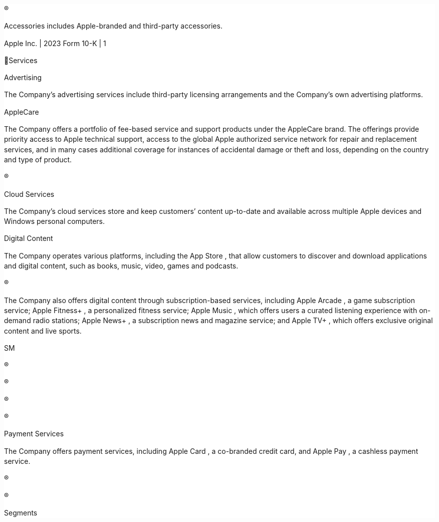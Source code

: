 ®

Accessories includes Apple-branded and third-party accessories.

Apple Inc. | 2023 Form 10-K | 1

Services

Advertising

The Company’s advertising services include third-party licensing arrangements and the Company’s own advertising platforms.

AppleCare

The Company offers a portfolio of fee-based service and support products under the AppleCare  brand. The offerings provide priority access to Apple technical
support,  access  to  the  global Apple  authorized  service  network  for  repair  and  replacement  services,  and  in  many  cases  additional  coverage  for  instances  of
accidental damage or theft and loss, depending on the country and type of product.

®

Cloud Services

The Company’s cloud services store and keep customers’ content up-to-date and available across multiple Apple devices and Windows personal computers.

Digital Content

The Company operates various platforms, including the App Store , that allow customers to discover and download applications and digital content, such as
books, music, video, games and podcasts.

®

The  Company  also  offers  digital  content  through  subscription-based  services,  including  Apple  Arcade ,  a  game  subscription  service;  Apple  Fitness+ ,  a
personalized fitness service; Apple Music , which offers users a curated listening experience with on-demand radio stations; Apple News+ , a subscription news
and magazine service; and Apple TV+ , which offers exclusive original content and live sports.

SM

®

®

®

®

Payment Services

The Company offers payment services, including Apple Card , a co-branded credit card, and Apple Pay , a cashless payment service.

®

®

Segments
